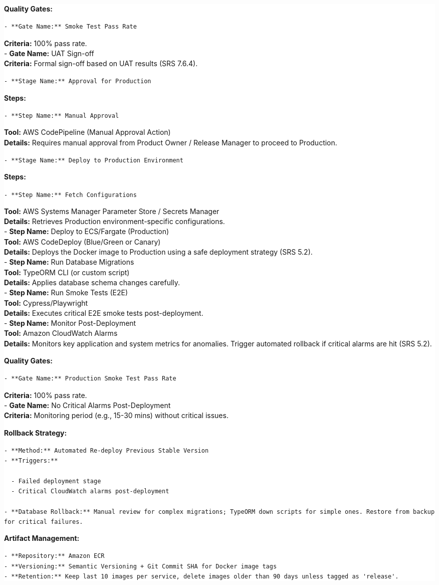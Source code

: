 **Quality Gates:**
    
    - **Gate Name:** Smoke Test Pass Rate  
**Criteria:** 100% pass rate.  
    - **Gate Name:** UAT Sign-off  
**Criteria:** Formal sign-off based on UAT results (SRS 7.6.4).  
    
    - **Stage Name:** Approval for Production  
**Steps:**
    
    - **Step Name:** Manual Approval  
**Tool:** AWS CodePipeline (Manual Approval Action)  
**Details:** Requires manual approval from Product Owner / Release Manager to proceed to Production.  
    
    - **Stage Name:** Deploy to Production Environment  
**Steps:**
    
    - **Step Name:** Fetch Configurations  
**Tool:** AWS Systems Manager Parameter Store / Secrets Manager  
**Details:** Retrieves Production environment-specific configurations.  
    - **Step Name:** Deploy to ECS/Fargate (Production)  
**Tool:** AWS CodeDeploy (Blue/Green or Canary)  
**Details:** Deploys the Docker image to Production using a safe deployment strategy (SRS 5.2).  
    - **Step Name:** Run Database Migrations  
**Tool:** TypeORM CLI (or custom script)  
**Details:** Applies database schema changes carefully.  
    - **Step Name:** Run Smoke Tests (E2E)  
**Tool:** Cypress/Playwright  
**Details:** Executes critical E2E smoke tests post-deployment.  
    - **Step Name:** Monitor Post-Deployment  
**Tool:** Amazon CloudWatch Alarms  
**Details:** Monitors key application and system metrics for anomalies. Trigger automated rollback if critical alarms are hit (SRS 5.2).  
    
**Quality Gates:**
    
    - **Gate Name:** Production Smoke Test Pass Rate  
**Criteria:** 100% pass rate.  
    - **Gate Name:** No Critical Alarms Post-Deployment  
**Criteria:** Monitoring period (e.g., 15-30 mins) without critical issues.  
    
    
**Rollback Strategy:**
    
    - **Method:** Automated Re-deploy Previous Stable Version
    - **Triggers:**
      
      - Failed deployment stage
      - Critical CloudWatch alarms post-deployment
      
    - **Database Rollback:** Manual review for complex migrations; TypeORM down scripts for simple ones. Restore from backup for critical failures.
    
**Artifact Management:**
    
    - **Repository:** Amazon ECR
    - **Versioning:** Semantic Versioning + Git Commit SHA for Docker image tags
    - **Retention:** Keep last 10 images per service, delete images older than 90 days unless tagged as 'release'.
    
